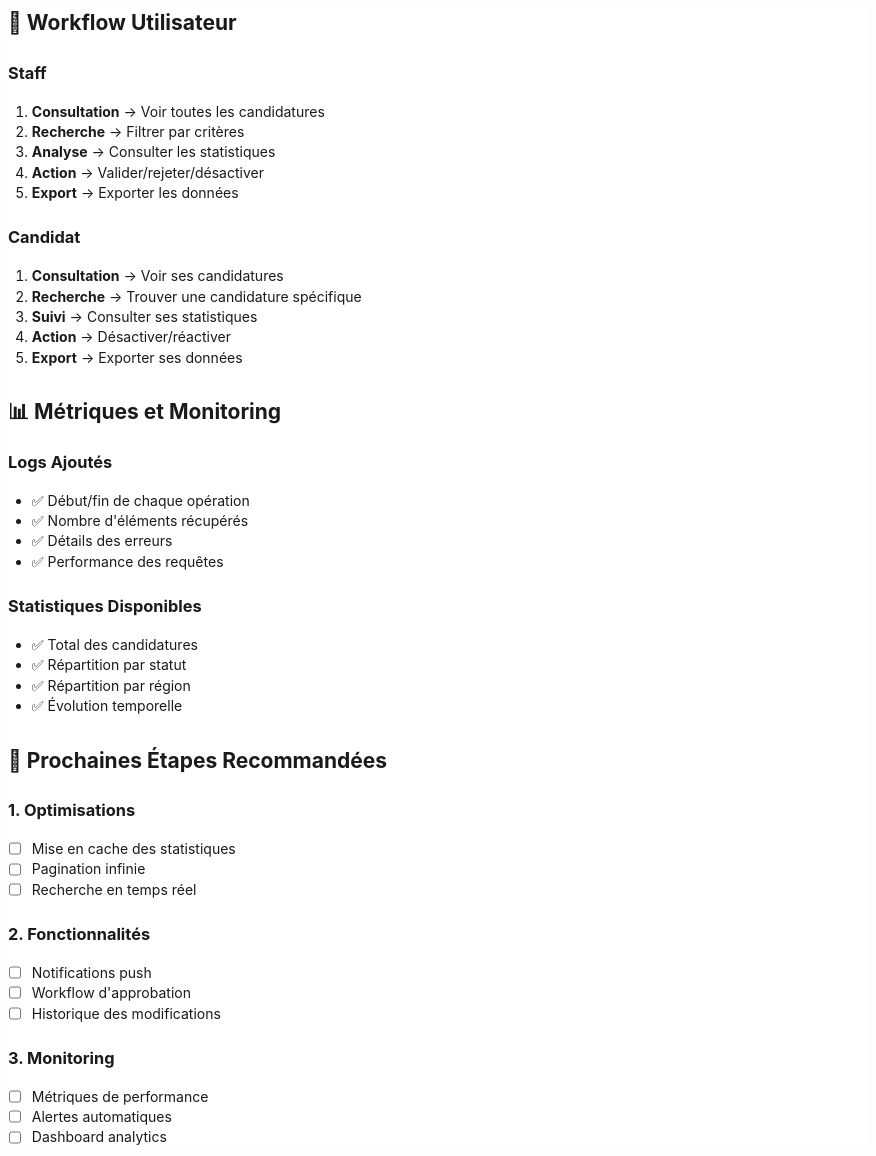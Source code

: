 ## 🔄 Workflow Utilisateur

### Staff
1. **Consultation** → Voir toutes les candidatures
2. **Recherche** → Filtrer par critères
3. **Analyse** → Consulter les statistiques
4. **Action** → Valider/rejeter/désactiver
5. **Export** → Exporter les données

### Candidat
1. **Consultation** → Voir ses candidatures
2. **Recherche** → Trouver une candidature spécifique
3. **Suivi** → Consulter ses statistiques
4. **Action** → Désactiver/réactiver
5. **Export** → Exporter ses données

## 📊 Métriques et Monitoring

### Logs Ajoutés
- ✅ Début/fin de chaque opération
- ✅ Nombre d'éléments récupérés
- ✅ Détails des erreurs
- ✅ Performance des requêtes

### Statistiques Disponibles
- ✅ Total des candidatures
- ✅ Répartition par statut
- ✅ Répartition par région
- ✅ Évolution temporelle

## 🚀 Prochaines Étapes Recommandées

### 1. **Optimisations**
- [ ] Mise en cache des statistiques
- [ ] Pagination infinie
- [ ] Recherche en temps réel

### 2. **Fonctionnalités**
- [ ] Notifications push
- [ ] Workflow d'approbation
- [ ] Historique des modifications

### 3. **Monitoring**
- [ ] Métriques de performance
- [ ] Alertes automatiques
- [ ] Dashboard analytics
